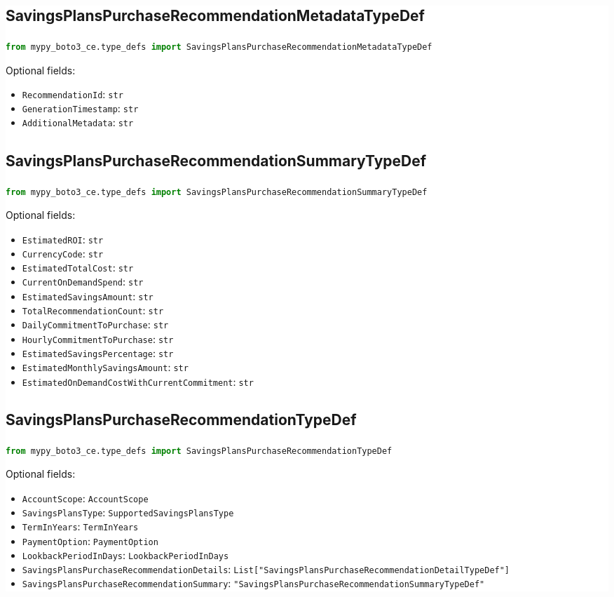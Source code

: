 
## SavingsPlansPurchaseRecommendationMetadataTypeDef

```python
from mypy_boto3_ce.type_defs import SavingsPlansPurchaseRecommendationMetadataTypeDef
```




Optional fields:
- `RecommendationId`: `str`
- `GenerationTimestamp`: `str`
- `AdditionalMetadata`: `str`


## SavingsPlansPurchaseRecommendationSummaryTypeDef

```python
from mypy_boto3_ce.type_defs import SavingsPlansPurchaseRecommendationSummaryTypeDef
```




Optional fields:
- `EstimatedROI`: `str`
- `CurrencyCode`: `str`
- `EstimatedTotalCost`: `str`
- `CurrentOnDemandSpend`: `str`
- `EstimatedSavingsAmount`: `str`
- `TotalRecommendationCount`: `str`
- `DailyCommitmentToPurchase`: `str`
- `HourlyCommitmentToPurchase`: `str`
- `EstimatedSavingsPercentage`: `str`
- `EstimatedMonthlySavingsAmount`: `str`
- `EstimatedOnDemandCostWithCurrentCommitment`: `str`


## SavingsPlansPurchaseRecommendationTypeDef

```python
from mypy_boto3_ce.type_defs import SavingsPlansPurchaseRecommendationTypeDef
```




Optional fields:
- `AccountScope`: `AccountScope`
- `SavingsPlansType`: `SupportedSavingsPlansType`
- `TermInYears`: `TermInYears`
- `PaymentOption`: `PaymentOption`
- `LookbackPeriodInDays`: `LookbackPeriodInDays`
- `SavingsPlansPurchaseRecommendationDetails`: `List["SavingsPlansPurchaseRecommendationDetailTypeDef"]`
- `SavingsPlansPurchaseRecommendationSummary`: `"SavingsPlansPurchaseRecommendationSummaryTypeDef"`
